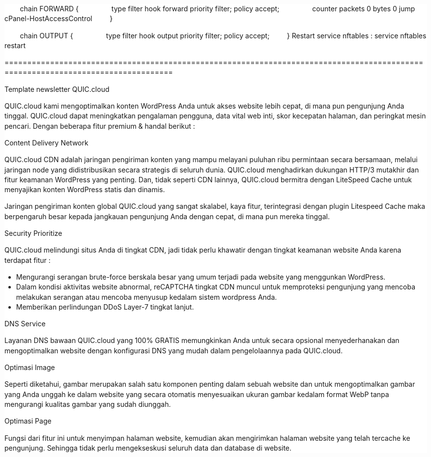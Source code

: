         chain FORWARD {
                type filter hook forward priority filter; policy accept;
                counter packets 0 bytes 0 jump cPanel-HostAccessControl
        }

        chain OUTPUT {
                type filter hook output priority filter; policy accept;
        }
Restart service nftables : service nftables restart

=================================================================================================================================

Template newsletter QUIC.cloud

QUIC.cloud kami mengoptimalkan konten WordPress Anda untuk akses website lebih cepat, di mana pun pengunjung Anda tinggal. QUIC.cloud dapat meningkatkan pengalaman pengguna, data vital web inti, skor kecepatan halaman, dan peringkat mesin pencari. Dengan beberapa fitur premium & handal berikut :

Content Delivery Network

QUIC.cloud CDN adalah jaringan pengiriman konten yang mampu melayani puluhan ribu permintaan secara bersamaan, melalui jaringan node yang didistribusikan secara strategis di seluruh dunia. QUIC.cloud menghadirkan dukungan HTTP/3 mutakhir dan fitur keamanan WordPress yang penting. Dan, tidak seperti CDN lainnya, QUIC.cloud bermitra dengan LiteSpeed Cache untuk menyajikan konten WordPress statis dan dinamis.

Jaringan pengiriman konten global QUIC.cloud yang sangat skalabel, kaya fitur, terintegrasi dengan plugin Litespeed Cache maka berpengaruh besar kepada jangkauan pengunjung Anda dengan cepat, di mana pun mereka tinggal.

Security Prioritize

QUIC.cloud melindungi situs Anda di tingkat CDN, jadi tidak perlu khawatir dengan tingkat keamanan website Anda karena terdapat fitur :
- Mengurangi serangan brute-force berskala besar yang umum terjadi pada website yang menggunkan WordPress.
- Dalam kondisi aktivitas website abnormal, reCAPTCHA tingkat CDN muncul untuk memproteksi pengunjung yang mencoba melakukan serangan atau mencoba menyusup kedalam sistem wordpress Anda.
- Memberikan perlindungan DDoS Layer-7 tingkat lanjut.

DNS Service

Layanan DNS bawaan QUIC.cloud yang 100% GRATIS memungkinkan Anda untuk secara opsional menyederhanakan dan mengoptimalkan website dengan konfigurasi DNS yang mudah dalam pengelolaannya pada QUIC.cloud.

Optimasi Image

Seperti diketahui, gambar merupakan salah satu komponen penting dalam sebuah website dan untuk mengoptimalkan gambar yang Anda unggah ke dalam website yang secara otomatis menyesuaikan ukuran gambar kedalam format WebP tanpa mengurangi kualitas gambar yang sudah diunggah.

Optimasi Page

Fungsi dari fitur ini untuk menyimpan halaman website, kemudian akan mengirimkan halaman website yang telah tercache ke pengunjung. Sehingga tidak perlu mengekseskusi seluruh data dan database di website.

